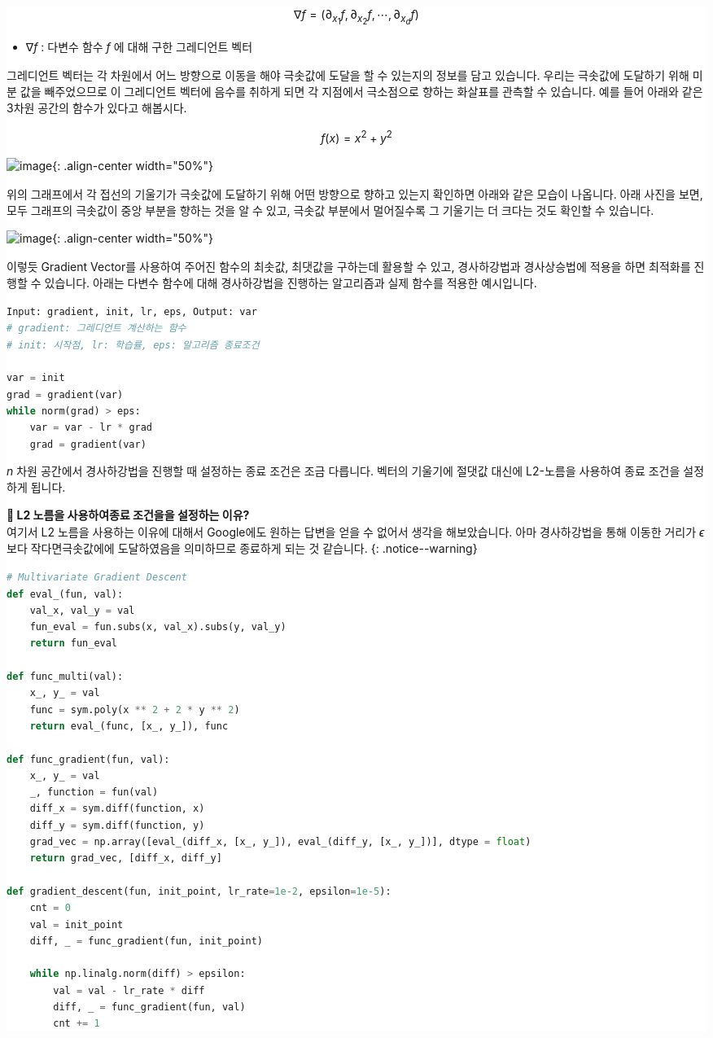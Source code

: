 $$ \nabla f = (\partial_{x_1} f, \partial_{x_2} f, \cdots, \partial_{x_d} f) $$

- $\nabla f$ : 다변수 함수 $f$ 에 대해 구한 그레디언트 벡터

그레디언트 벡터는 각 차원에서 어느 방향으로 이동을 해야 극솟값에 도달을 할 수 있는지의 정보를 담고 있습니다. 우리는 극솟값에 도달하기 위해 미분 값을 빼주었으므로 이 그레디언트 벡터에 음수를 취하게 되면 각 지점에서 극소점으로 향하는 화살표를 관측할 수 있습니다. 예를 들어 아래와 같은 3차원 공간의 함수가 있다고 해봅시다.

$$ f(x) = x^2 + y^2 $$

![image](https://user-images.githubusercontent.com/91870042/175808564-aafc6e30-85ac-4d1c-b2c7-0b9a97292b0b.png){: .align-center width="50%"}

위의 그래프에서 각 접선의 기울기가 극솟값에 도달하기 위해 어떤 방향으로 향하고 있는지 확인하면 아래와 같은 모습이 나옵니다. 아래 사진을 보면, 모두 그래프의 극솟값이 중앙 부분을 향하는 것을 알 수 있고, 극솟값 부분에서 멀어질수록 그 기울기는 더 크다는 것도 확인할 수 있습니다.

![image](https://user-images.githubusercontent.com/91870042/149929482-8cdc35d8-6b3e-4e86-8a39-ab59af6f53c2.png){: .align-center width="50%"}

이렇듯 Gradient Vector를 사용하여 주어진 함수의 최솟값, 최댓값을 구하는데 활용할 수 있고, 경사하강법과 경사상승법에 적용을 하면 최적화를 진행할 수 있습니다. 아래는 다변수 함수에 대해 경사하강법을 진행하는 알고리즘과 실제 함수를 적용한 예시입니다.


```py
Input: gradient, init, lr, eps, Output: var
# gradient: 그레디언트 계산하는 함수
# init: 시작점, lr: 학습률, eps: 알고리즘 종료조건

var = init
grad = gradient(var)
while norm(grad) > eps:
    var = var - lr * grad
    grad = gradient(var)
```

$n$ 차원 공간에서 경사하강법을 진행할 때 설정하는 종료 조건은 조금 다릅니다. 벡터의 기울기에 절댓값 대신에 L2-노름을 사용하여 종료 조건을 설정하게 됩니다.

**🤔 L2 노름을 사용하여종료 조건을을 설정하는 이유?**<br>
여기서 L2 노름을 사용하는 이유에 대해서 Google에도 원하는 답변을 얻을 수 없어서 생각을 해보았습니다. 아마 경사하강법을 통해 이동한 거리가 $\epsilon$ 보다 작다면극솟값에에 도달하였음을 의미하므로 종료하게 되는 것 같습니다.
{: .notice--warning}

```py
# Multivariate Gradient Descent
def eval_(fun, val):
    val_x, val_y = val
    fun_eval = fun.subs(x, val_x).subs(y, val_y)
    return fun_eval

def func_multi(val):
    x_, y_ = val
    func = sym.poly(x ** 2 + 2 * y ** 2)
    return eval_(func, [x_, y_]), func

def func_gradient(fun, val):
    x_, y_ = val
    _, function = fun(val)
    diff_x = sym.diff(function, x)
    diff_y = sym.diff(function, y)
    grad_vec = np.array([eval_(diff_x, [x_, y_]), eval_(diff_y, [x_, y_])], dtype = float)
    return grad_vec, [diff_x, diff_y]

def gradient_descent(fun, init_point, lr_rate=1e-2, epsilon=1e-5):
    cnt = 0
    val = init_point
    diff, _ = func_gradient(fun, init_point)

    while np.linalg.norm(diff) > epsilon:
        val = val - lr_rate * diff
        diff, _ = func_gradient(fun, val)
        cnt += 1
```